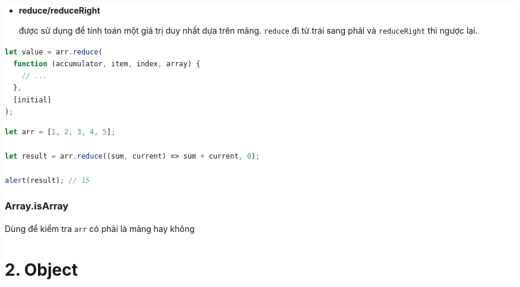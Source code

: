 - **reduce/reduceRight**

  được sử dụng để tính toán một giá trị duy nhất dựa trên mảng. `reduce` đi từ trái sang phải và `reduceRight` thì ngược lại.

```javascript
let value = arr.reduce(
  function (accumulator, item, index, array) {
    // ...
  },
  [initial]
);
```

```javascript
let arr = [1, 2, 3, 4, 5];

let result = arr.reduce((sum, current) => sum + current, 0);

alert(result); // 15
```

### Array.isArray

Dùng để kiểm tra `arr` có phải là mảng hay không

# 2. Object
